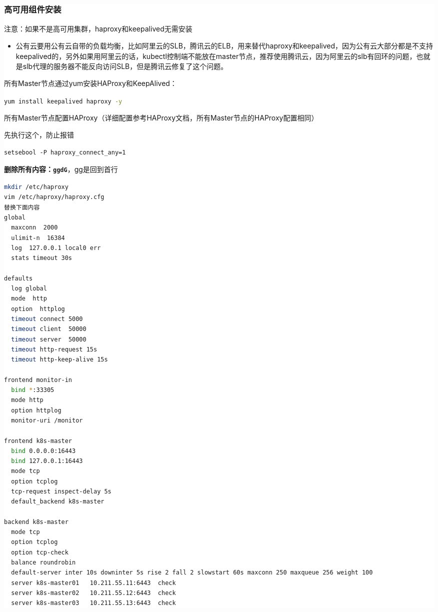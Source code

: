 ### 高可用组件安装

注意：如果不是高可用集群，haproxy和keepalived无需安装

- 公有云要用公有云自带的负载均衡，比如阿里云的SLB，腾讯云的ELB，用来替代haproxy和keepalived，因为公有云大部分都是不支持keepalived的，另外如果用阿里云的话，kubectl控制端不能放在master节点，推荐使用腾讯云，因为阿里云的slb有回环的问题，也就是slb代理的服务器不能反向访问SLB，但是腾讯云修复了这个问题。

所有Master节点通过yum安装HAProxy和KeepAlived：

```bash
yum install keepalived haproxy -y
```

所有Master节点配置HAProxy（详细配置参考HAProxy文档，所有Master节点的HAProxy配置相同）

先执行这个，防止报错

```
setsebool -P haproxy_connect_any=1 
```

**删除所有内容：``ggdG``**，gg是回到首行

```bash
mkdir /etc/haproxy
vim /etc/haproxy/haproxy.cfg 
替换下面内容
global
  maxconn  2000
  ulimit-n  16384
  log  127.0.0.1 local0 err
  stats timeout 30s

defaults
  log global
  mode  http
  option  httplog
  timeout connect 5000
  timeout client  50000
  timeout server  50000
  timeout http-request 15s
  timeout http-keep-alive 15s

frontend monitor-in
  bind *:33305
  mode http
  option httplog
  monitor-uri /monitor

frontend k8s-master
  bind 0.0.0.0:16443
  bind 127.0.0.1:16443
  mode tcp
  option tcplog
  tcp-request inspect-delay 5s
  default_backend k8s-master

backend k8s-master
  mode tcp
  option tcplog
  option tcp-check
  balance roundrobin
  default-server inter 10s downinter 5s rise 2 fall 2 slowstart 60s maxconn 250 maxqueue 256 weight 100
  server k8s-master01	10.211.55.11:6443  check
  server k8s-master02	10.211.55.12:6443  check
  server k8s-master03	10.211.55.13:6443  check
```
